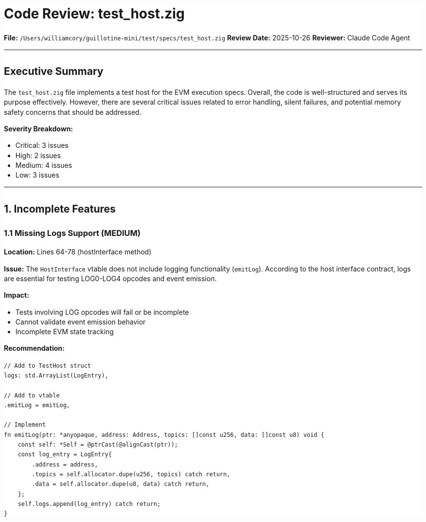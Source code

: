 # Code Review: test_host.zig

**File:** `/Users/williamcory/guillotine-mini/test/specs/test_host.zig`
**Review Date:** 2025-10-26
**Reviewer:** Claude Code Agent

---

## Executive Summary

The `test_host.zig` file implements a test host for the EVM execution specs. Overall, the code is well-structured and serves its purpose effectively. However, there are several critical issues related to error handling, silent failures, and potential memory safety concerns that should be addressed.

**Severity Breakdown:**
- Critical: 3 issues
- High: 2 issues
- Medium: 4 issues
- Low: 3 issues

---

## 1. Incomplete Features

### 1.1 Missing Logs Support (MEDIUM)
**Location:** Lines 64-78 (hostInterface method)

**Issue:**
The `HostInterface` vtable does not include logging functionality (`emitLog`). According to the host interface contract, logs are essential for testing LOG0-LOG4 opcodes and event emission.

**Impact:**
- Tests involving LOG opcodes will fail or be incomplete
- Cannot validate event emission behavior
- Incomplete EVM state tracking

**Recommendation:**
```zig
// Add to TestHost struct
logs: std.ArrayList(LogEntry),

// Add to vtable
.emitLog = emitLog,

// Implement
fn emitLog(ptr: *anyopaque, address: Address, topics: []const u256, data: []const u8) void {
    const self: *Self = @ptrCast(@alignCast(ptr));
    const log_entry = LogEntry{
        .address = address,
        .topics = self.allocator.dupe(u256, topics) catch return,
        .data = self.allocator.dupe(u8, data) catch return,
    };
    self.logs.append(log_entry) catch return;
}
```
